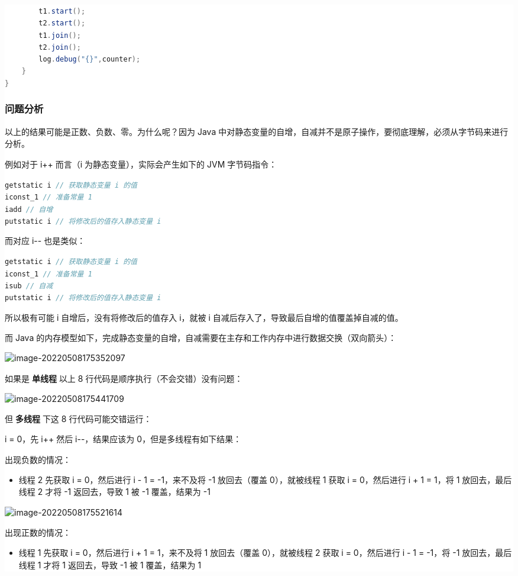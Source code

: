 ```java
        t1.start();
        t2.start();
        t1.join();
        t2.join();
        log.debug("{}",counter);
    }
}
```

### 问题分析

以上的结果可能是正数、负数、零。为什么呢？因为 Java 中对静态变量的自增，自减并不是原子操作，要彻底理解，必须从字节码来进行分析。

例如对于 i++ 而言（i 为静态变量），实际会产生如下的 JVM 字节码指令：

```java
getstatic i // 获取静态变量 i 的值
iconst_1 // 准备常量 1
iadd // 自增
putstatic i // 将修改后的值存入静态变量 i
```

而对应 i-- 也是类似：

```java
getstatic i // 获取静态变量 i 的值
iconst_1 // 准备常量 1
isub // 自减
putstatic i // 将修改后的值存入静态变量 i
```

所以极有可能 i 自增后，没有将修改后的值存入 i，就被 i 自减后存入了，导致最后自增的值覆盖掉自减的值。

而 Java 的内存模型如下，完成静态变量的自增，自减需要在主存和工作内存中进行数据交换（双向箭头）：

![image-20220508175352097](https://cdn.jsdelivr.net/gh/Kele-Bingtang/static/img/juc/20220508175353.png)

如果是 **单线程** 以上 8 行代码是顺序执行（不会交错）没有问题：

![image-20220508175441709](https://cdn.jsdelivr.net/gh/Kele-Bingtang/static/img/juc/20220508175442.png)

但 **多线程** 下这 8 行代码可能交错运行：

i = 0，先 i++ 然后 i--，结果应该为 0，但是多线程有如下结果：

出现负数的情况：

- 线程 2 先获取 i = 0，然后进行 i - 1 = -1，来不及将 -1 放回去（覆盖 0），就被线程 1 获取 i = 0，然后进行 i + 1 = 1，将 1 放回去，最后线程 2 才将 -1 返回去，导致 1 被 -1 覆盖，结果为 -1

![image-20220508175521614](https://cdn.jsdelivr.net/gh/Kele-Bingtang/static/img/juc/20220508175523.png)

出现正数的情况：

- 线程 1 先获取 i = 0，然后进行 i + 1 = 1，来不及将 1 放回去（覆盖 0），就被线程 2 获取 i = 0，然后进行 i - 1 = -1，将 -1 放回去，最后线程 1 才将 1 返回去，导致 -1 被 1 覆盖，结果为 1
